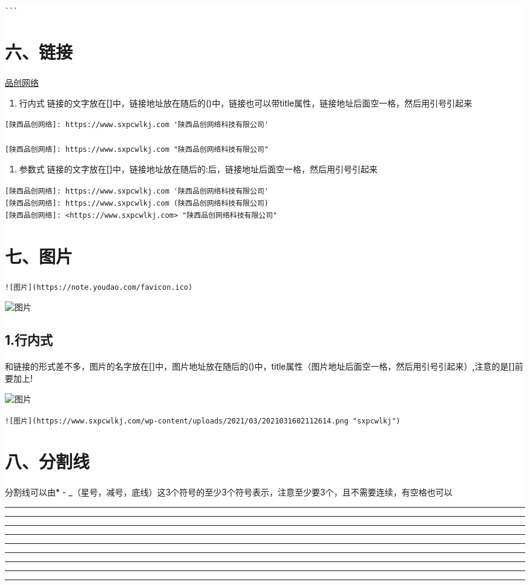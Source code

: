     ```


# 六、链接

[品创网络](https://www.sxpcwlkj.com "陕西品创网络科技有限公司")

1. 行内式
链接的文字放在[]中，链接地址放在随后的()中，链接也可以带title属性，链接地址后面空一格，然后用引号引起来

```
[陕西品创网络]: https://www.sxpcwlkj.com '陕西品创网络科技有限公司'

[陕西品创网络]: https://www.sxpcwlkj.com "陕西品创网络科技有限公司"
```

1. 参数式
   链接的文字放在[]中，链接地址放在随后的:后，链接地址后面空一格，然后用引号引起来

```
[陕西品创网络]: https://www.sxpcwlkj.com '陕西品创网络科技有限公司'
[陕西品创网络]: https://www.sxpcwlkj.com (陕西品创网络科技有限公司)
[陕西品创网络]: <https://www.sxpcwlkj.com> "陕西品创网络科技有限公司"
```


# 七、图片

` ![图片](https://note.youdao.com/favicon.ico) `

![图片](https://note.youdao.com/favicon.ico)

## 1.行内式

和链接的形式差不多，图片的名字放在[]中，图片地址放在随后的()中，title属性（图片地址后面空一格，然后用引号引起来）,注意的是[]前要加上!

![图片](https://www.sxpcwlkj.com/wp-content/uploads/2021/03/2021031602112614.png "sxpcwlkj")

` ![图片](https://www.sxpcwlkj.com/wp-content/uploads/2021/03/2021031602112614.png "sxpcwlkj") `

# 八、分割线

分割线可以由* - _（星号，减号，底线）这3个符号的至少3个符号表示，注意至少要3个，且不需要连续，有空格也可以

---
- - -
------
***
* * *
******
___
_ _ _
______
